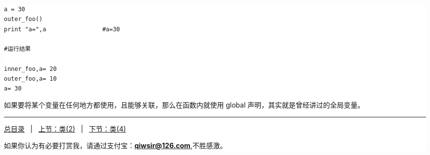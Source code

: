     a = 30
    outer_foo()
    print "a=",a                #a=30
    
    #运行结果

    inner_foo,a= 20
    outer_foo,a= 10
    a= 30

如果要将某个变量在任何地方都使用，且能够关联，那么在函数内就使用 global 声明，其实就是曾经讲过的全局变量。

------

[总目录](./index.md)&nbsp;&nbsp;&nbsp;|&nbsp;&nbsp;&nbsp;[上节：类(2)](./207.md)&nbsp;&nbsp;&nbsp;|&nbsp;&nbsp;&nbsp;[下节：类(4)](./209.md)

如果你认为有必要打赏我，请通过支付宝：**qiwsir@126.com**,不胜感激。